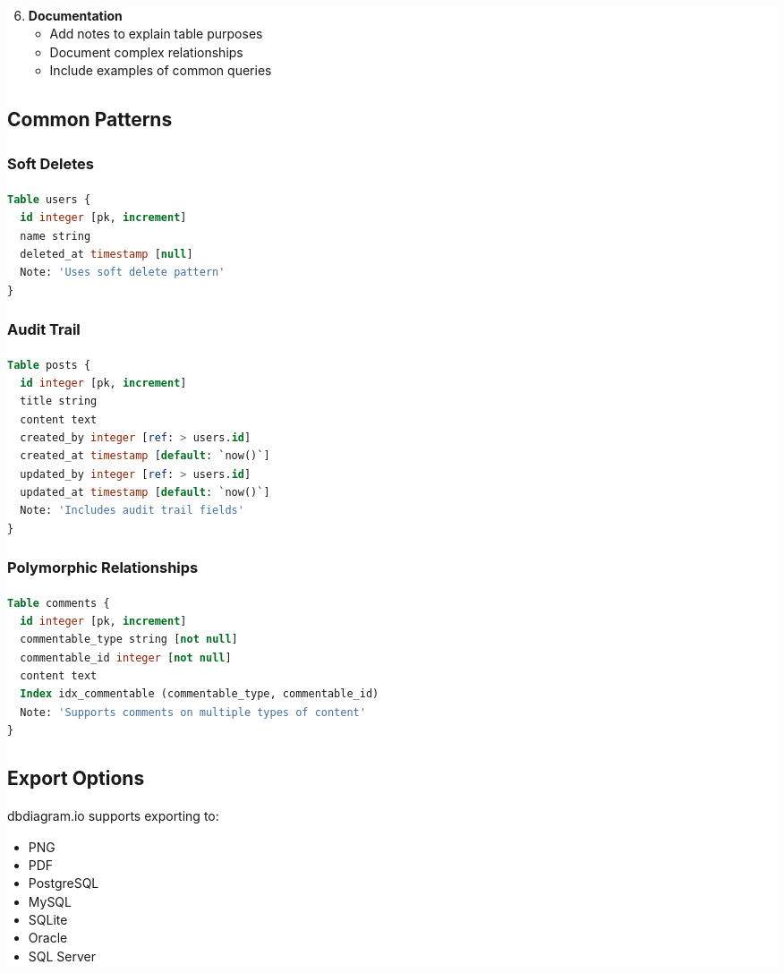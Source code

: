 6. **Documentation**
   - Add notes to explain table purposes
   - Document complex relationships
   - Include examples of common queries

## Common Patterns

### Soft Deletes

```sql
Table users {
  id integer [pk, increment]
  name string
  deleted_at timestamp [null]
  Note: 'Uses soft delete pattern'
}
```

### Audit Trail

```sql
Table posts {
  id integer [pk, increment]
  title string
  content text
  created_by integer [ref: > users.id]
  created_at timestamp [default: `now()`]
  updated_by integer [ref: > users.id]
  updated_at timestamp [default: `now()`]
  Note: 'Includes audit trail fields'
}
```

### Polymorphic Relationships

```sql
Table comments {
  id integer [pk, increment]
  commentable_type string [not null]
  commentable_id integer [not null]
  content text
  Index idx_commentable (commentable_type, commentable_id)
  Note: 'Supports comments on multiple types of content'
}
```

## Export Options

dbdiagram.io supports exporting to:

- PNG
- PDF
- PostgreSQL
- MySQL
- SQLite
- Oracle
- SQL Server

